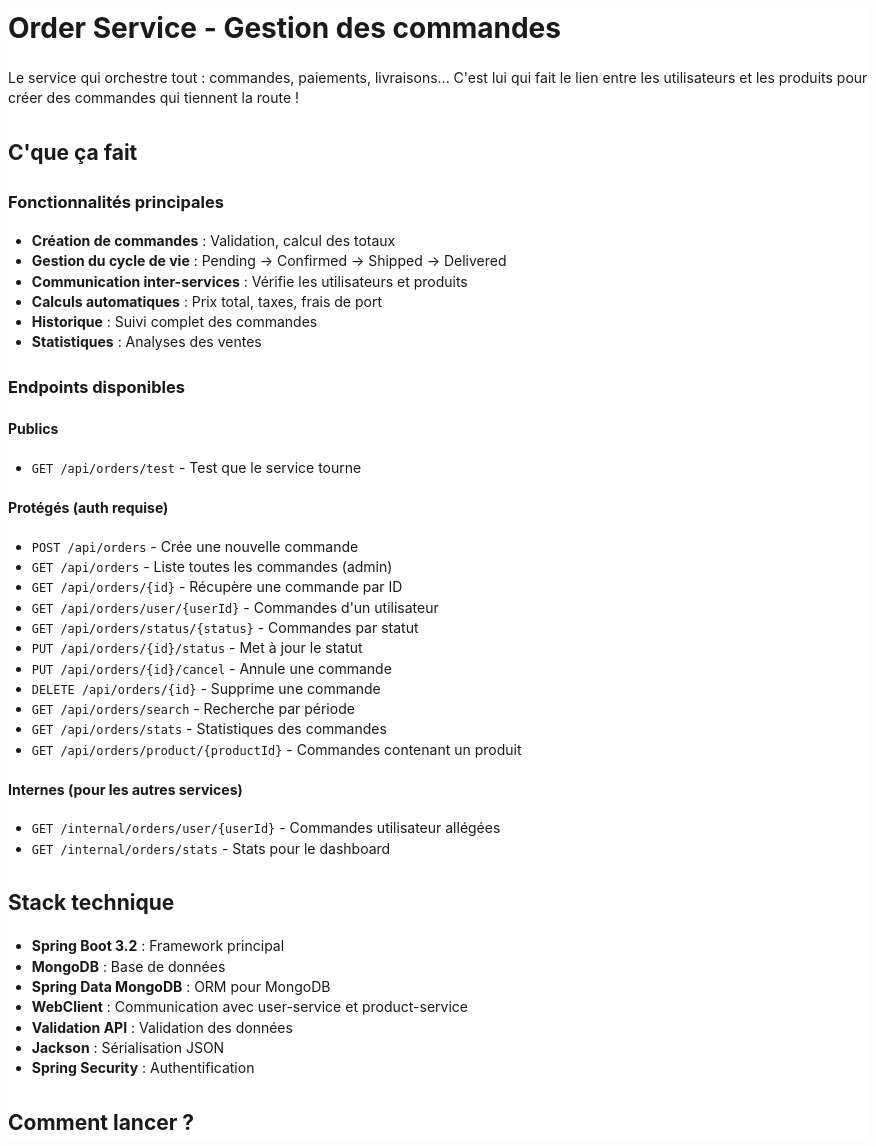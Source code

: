 # Order Service - Gestion des commandes

Le service qui orchestre tout : commandes, paiements, livraisons... C'est lui qui fait le lien entre les utilisateurs et les produits pour créer des commandes qui tiennent la route !

## C'que ça fait

### Fonctionnalités principales

- **Création de commandes** : Validation, calcul des totaux
- **Gestion du cycle de vie** : Pending → Confirmed → Shipped → Delivered
- **Communication inter-services** : Vérifie les utilisateurs et produits
- **Calculs automatiques** : Prix total, taxes, frais de port
- **Historique** : Suivi complet des commandes
- **Statistiques** : Analyses des ventes

### Endpoints disponibles

#### Publics
- `GET /api/orders/test` - Test que le service tourne

#### Protégés (auth requise)
- `POST /api/orders` - Crée une nouvelle commande
- `GET /api/orders` - Liste toutes les commandes (admin)
- `GET /api/orders/{id}` - Récupère une commande par ID
- `GET /api/orders/user/{userId}` - Commandes d'un utilisateur
- `GET /api/orders/status/{status}` - Commandes par statut
- `PUT /api/orders/{id}/status` - Met à jour le statut
- `PUT /api/orders/{id}/cancel` - Annule une commande
- `DELETE /api/orders/{id}` - Supprime une commande
- `GET /api/orders/search` - Recherche par période
- `GET /api/orders/stats` - Statistiques des commandes
- `GET /api/orders/product/{productId}` - Commandes contenant un produit

#### Internes (pour les autres services)
- `GET /internal/orders/user/{userId}` - Commandes utilisateur allégées
- `GET /internal/orders/stats` - Stats pour le dashboard

## Stack technique

- **Spring Boot 3.2** : Framework principal
- **MongoDB** : Base de données
- **Spring Data MongoDB** : ORM pour MongoDB
- **WebClient** : Communication avec user-service et product-service
- **Validation API** : Validation des données
- **Jackson** : Sérialisation JSON
- **Spring Security** : Authentification

## Comment lancer ?
